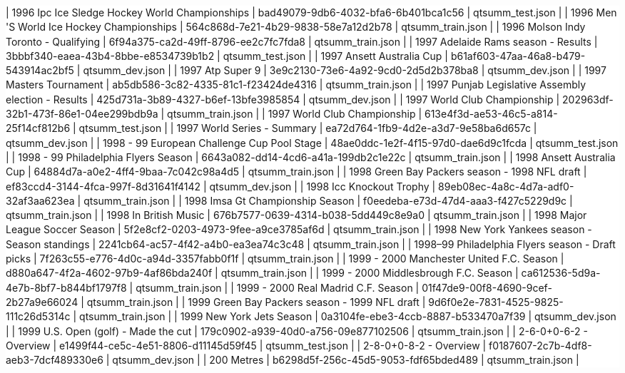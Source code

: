 | 1996 Ipc Ice Sledge Hockey World Championships                                                                                      | bad49079-9db6-4032-bfa6-6b401bca1c56 | qtsumm_test.json  |
| 1996 Men 'S World Ice Hockey Championships                                                                                          | 564c868d-7e21-4b29-9838-58e7a12d2b78 | qtsumm_train.json |
| 1996 Molson Indy Toronto - Qualifying                                                                                               | 6f94a375-ca2d-49ff-8796-ee2c7fc7fda8 | qtsumm_train.json |
| 1997 Adelaide Rams season - Results                                                                                                 | 3bbbf340-eaea-43b4-8bbe-e8534739b1b2 | qtsumm_test.json  |
| 1997 Ansett Australia Cup                                                                                                           | b61af603-47aa-46a8-b479-543914ac2bf5 | qtsumm_dev.json   |
| 1997 Atp Super 9                                                                                                                    | 3e9c2130-73e6-4a92-9cd0-2d5d2b378ba8 | qtsumm_dev.json   |
| 1997 Masters Tournament                                                                                                             | ab5db586-3c82-4335-81c1-f23424de4316 | qtsumm_train.json |
| 1997 Punjab Legislative Assembly election - Results                                                                                 | 425d731a-3b89-4327-b6ef-13bfe3985854 | qtsumm_dev.json   |
| 1997 World Club Championship                                                                                                        | 202963df-32b1-473f-86e1-04ee299bdb9a | qtsumm_train.json |
| 1997 World Club Championship                                                                                                        | 613e4f3d-ae53-46c5-a814-25f14cf812b6 | qtsumm_test.json  |
| 1997 World Series - Summary                                                                                                         | ea72d764-1fb9-4d2e-a3d7-9e58ba6d657c | qtsumm_dev.json   |
| 1998 - 99 European Challenge Cup Pool Stage                                                                                         | 48ae0ddc-1e2f-4f15-97d0-dae6d9c1fcda | qtsumm_test.json  |
| 1998 - 99 Philadelphia Flyers Season                                                                                                | 6643a082-dd14-4cd6-a41a-199db2c1e22c | qtsumm_train.json |
| 1998 Ansett Australia Cup                                                                                                           | 64884d7a-a0e2-4ff4-9baa-7c042c98a4d5 | qtsumm_train.json |
| 1998 Green Bay Packers season - 1998 NFL draft                                                                                      | ef83ccd4-3144-4fca-997f-8d31641f4142 | qtsumm_dev.json   |
| 1998 Icc Knockout Trophy                                                                                                            | 89eb08ec-4a8c-4d7a-adf0-32af3aa623ea | qtsumm_train.json |
| 1998 Imsa Gt Championship Season                                                                                                    | f0eedeba-e73d-47d4-aaa3-f427c5229d9c | qtsumm_train.json |
| 1998 In British Music                                                                                                               | 676b7577-0639-4314-b038-5dd449c8e9a0 | qtsumm_train.json |
| 1998 Major League Soccer Season                                                                                                     | 5f2e8cf2-0203-4973-9fee-a9ce3785af6d | qtsumm_train.json |
| 1998 New York Yankees season - Season standings                                                                                     | 2241cb64-ac57-4f42-a4b0-ea3ea74c3c48 | qtsumm_train.json |
| 1998–99 Philadelphia Flyers season - Draft picks                                                                                    | 7f263c55-e776-4d0c-a94d-3357fabb0f1f | qtsumm_train.json |
| 1999 - 2000 Manchester United F.C. Season                                                                                           | d880a647-4f2a-4602-97b9-4af86bda240f | qtsumm_train.json |
| 1999 - 2000 Middlesbrough F.C. Season                                                                                               | ca612536-5d9a-4e7b-8bf7-b844bf1797f8 | qtsumm_train.json |
| 1999 - 2000 Real Madrid C.F. Season                                                                                                 | 01f47de9-00f8-4690-9cef-2b27a9e66024 | qtsumm_train.json |
| 1999 Green Bay Packers season - 1999 NFL draft                                                                                      | 9d6f0e2e-7831-4525-9825-111c26d5314c | qtsumm_train.json |
| 1999 New York Jets Season                                                                                                           | 0a3104fe-ebe3-4ccb-8887-b533470a7f39 | qtsumm_dev.json   |
| 1999 U.S. Open (golf) - Made the cut                                                                                                | 179c0902-a939-40d0-a756-09e877102506 | qtsumm_train.json |
| 2-6-0+0-6-2 - Overview                                                                                                              | e1499f44-ce5c-4e51-8806-d11145d59f45 | qtsumm_test.json  |
| 2-8-0+0-8-2 - Overview                                                                                                              | f0187607-2c7b-4df8-aeb3-7dcf489330e6 | qtsumm_dev.json   |
| 200 Metres                                                                                                                          | b6298d5f-256c-45d5-9053-fdf65bded489 | qtsumm_train.json |